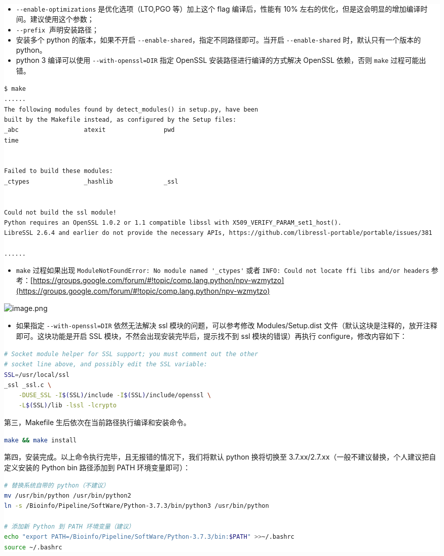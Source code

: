 - `--enable-optimizations` 是优化选项（LTO,PGO 等）加上这个 flag 编译后，性能有 10% 左右的优化，但是这会明显的增加编译时间。建议使用这个参数；
- `--prefix`  声明安装路径；
- 安装多个 python 的版本，如果不开启 `--enable-shared`，指定不同路径即可。当开启 `--enable-shared` 时，默认只有一个版本的 python。
- python 3 编译可以使用 `--with-openssl=DIR` 指定 OpenSSL 安装路径进行编译的方式解决 OpenSSL 依赖，否则 `make` 过程可能出错。 
```shell
$ make 
......
The following modules found by detect_modules() in setup.py, have been
built by the Makefile instead, as configured by the Setup files:
_abc                  atexit                pwd
time


Failed to build these modules:
_ctypes               _hashlib              _ssl


Could not build the ssl module!
Python requires an OpenSSL 1.0.2 or 1.1 compatible libssl with X509_VERIFY_PARAM_set1_host().
LibreSSL 2.6.4 and earlier do not provide the necessary APIs, https://github.com/libressl-portable/portable/issues/381

......
```

- `make` 过程如果出现 `ModuleNotFoundError: No module named '_ctypes'` 或者 `INFO: Could not locate ffi libs and/or headers` 参考：[https://groups.google.com/forum/#!topic/comp.lang.python/npv-wzmytzo](https://groups.google.com/forum/#!topic/comp.lang.python/npv-wzmytzo)

![image.png](https://qiniu.bioinit.com/yuque/0/2019/png/126032/1562923411627-eb429b96-2ec8-408e-abbb-05f4e8a320f8.png#align=left&display=inline&height=316&name=image.png&originHeight=316&originWidth=581&size=34010&status=done&width=581)

- 如果指定 `--with-openssl=DIR` 依然无法解决 ssl 模块的问题，可以参考修改 Modules/Setup.dist 文件（默认这块是注释的，放开注释即可。这块功能是开启 SSL 模块，不然会出现安装完毕后，提示找不到 ssl 模块的错误）再执行 configure，修改内容如下：
```bash
# Socket module helper for SSL support; you must comment out the other
# socket line above, and possibly edit the SSL variable:
SSL=/usr/local/ssl
_ssl _ssl.c \
    -DUSE_SSL -I$(SSL)/include -I$(SSL)/include/openssl \
    -L$(SSL)/lib -lssl -lcrypto
```


第三，Makefile 生后依次在当前路径执行编译和安装命令。
```bash
make && make install
```

第四，安装完成。以上命令执行完毕，且无报错的情况下，我们将默认 python 换将切换至 3.7.xx/2.7.xx（一般不建议替换，个人建议把自定义安装的 Python bin 路径添加到 PATH 环境变量即可）：
```bash
# 替换系统自带的 python（不建议）
mv /usr/bin/python /usr/bin/python2
ln -s /Bioinfo/Pipeline/SoftWare/Python-3.7.3/bin/python3 /usr/bin/python

# 添加新 Python 到 PATH 环境变量（建议）
echo "export PATH=/Bioinfo/Pipeline/SoftWare/Python-3.7.3/bin:$PATH" >>~/.bashrc
source ~/.bashrc
```
